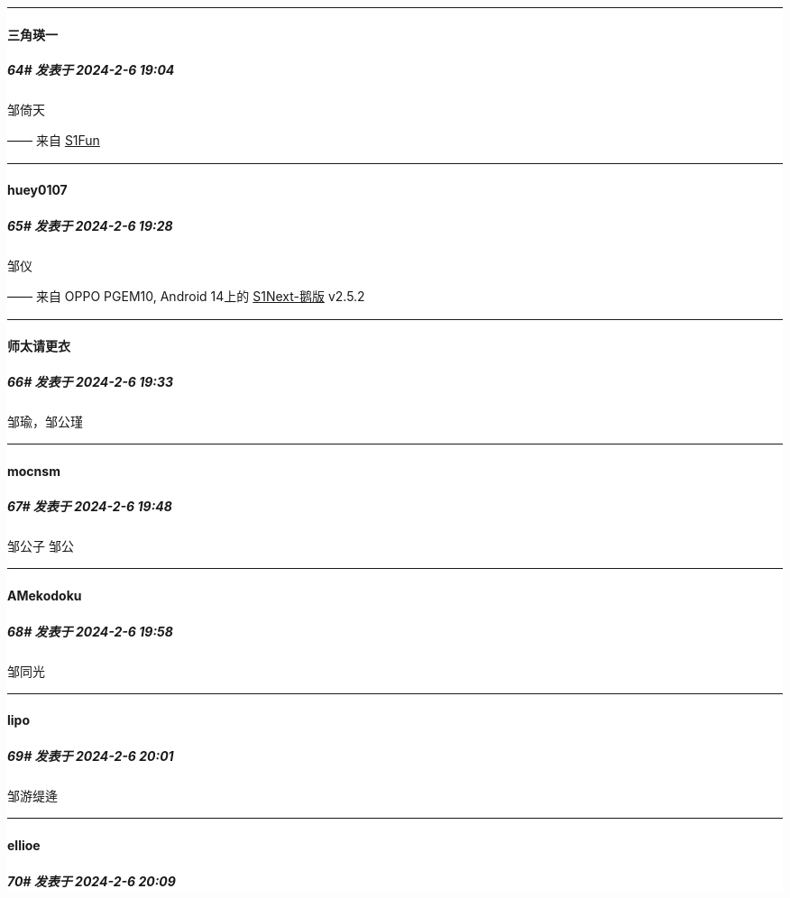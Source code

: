 
*****

####  三角瑛一  
##### 64#       发表于 2024-2-6 19:04

邹倚天

—— 来自 [S1Fun](https://s1fun.koalcat.com)


*****

####  huey0107  
##### 65#       发表于 2024-2-6 19:28

邹仪

—— 来自 OPPO PGEM10, Android 14上的 [S1Next-鹅版](https://github.com/ykrank/S1-Next/releases) v2.5.2

*****

####  师太请更衣  
##### 66#       发表于 2024-2-6 19:33

邹瑜，邹公瑾


*****

####  mocnsm  
##### 67#       发表于 2024-2-6 19:48

邹公子
邹公


*****

####  AMekodoku  
##### 68#       发表于 2024-2-6 19:58

邹同光

*****

####  lipo  
##### 69#       发表于 2024-2-6 20:01

邹游缇逄


*****

####  ellioe  
##### 70#       发表于 2024-2-6 20:09
